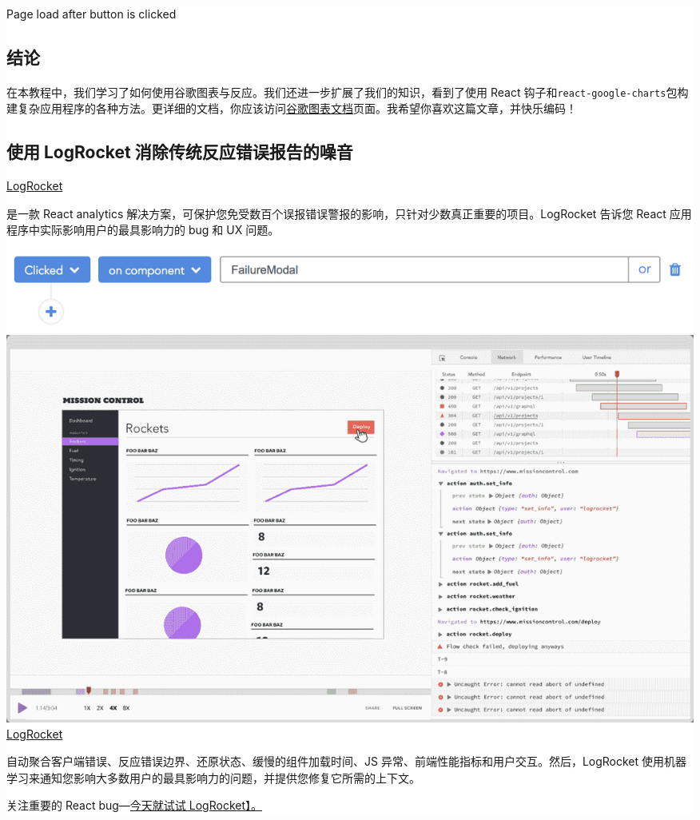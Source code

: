 Page load after button is clicked

## 结论

在本教程中，我们学习了如何使用谷歌图表与反应。我们还进一步扩展了我们的知识，看到了使用 React 钩子和`react-google-charts`包构建复杂应用程序的各种方法。更详细的文档，你应该访问[谷歌图表文档](https://developers.google.com/chart)页面。我希望你喜欢这篇文章，并快乐编码！

## 使用 LogRocket 消除传统反应错误报告的噪音

[LogRocket](https://lp.logrocket.com/blg/react-signup-issue-free)

是一款 React analytics 解决方案，可保护您免受数百个误报错误警报的影响，只针对少数真正重要的项目。LogRocket 告诉您 React 应用程序中实际影响用户的最具影响力的 bug 和 UX 问题。

[![](img/f300c244a1a1cf916df8b4cb02bec6c6.png) ](https://lp.logrocket.com/blg/react-signup-general) [ ![LogRocket Dashboard Free Trial Banner](img/d6f5a5dd739296c1dd7aab3d5e77eeb9.png) ](https://lp.logrocket.com/blg/react-signup-general) [LogRocket](https://lp.logrocket.com/blg/react-signup-issue-free)

自动聚合客户端错误、反应错误边界、还原状态、缓慢的组件加载时间、JS 异常、前端性能指标和用户交互。然后，LogRocket 使用机器学习来通知您影响大多数用户的最具影响力的问题，并提供您修复它所需的上下文。

关注重要的 React bug—[今天就试试 LogRocket】。](https://lp.logrocket.com/blg/react-signup-issue-free)